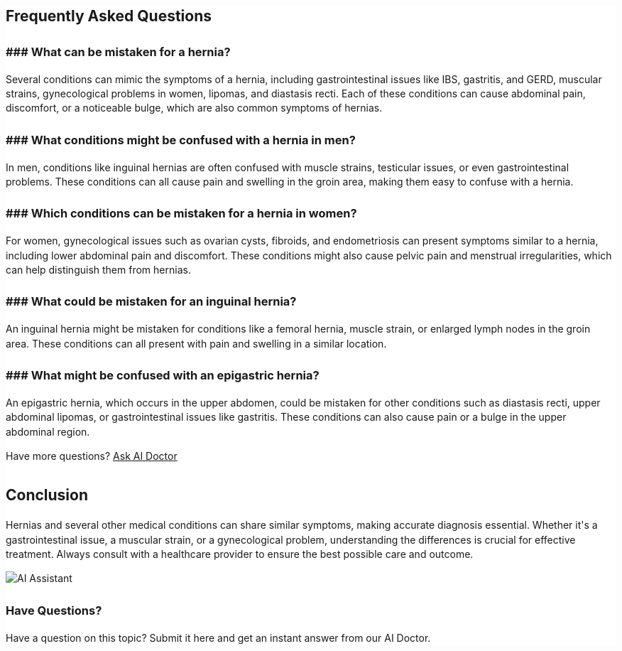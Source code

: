 ## Frequently Asked Questions

### \#\#\# What can be mistaken for a hernia?

Several conditions can mimic the symptoms of a hernia, including gastrointestinal issues like IBS, gastritis, and GERD, muscular strains, gynecological problems in women, lipomas, and diastasis recti. Each of these conditions can cause abdominal pain, discomfort, or a noticeable bulge, which are also common symptoms of hernias.

### \#\#\# What conditions might be confused with a hernia in men?

In men, conditions like inguinal hernias are often confused with muscle strains, testicular issues, or even gastrointestinal problems. These conditions can all cause pain and swelling in the groin area, making them easy to confuse with a hernia.

### \#\#\# Which conditions can be mistaken for a hernia in women?

For women, gynecological issues such as ovarian cysts, fibroids, and endometriosis can present symptoms similar to a hernia, including lower abdominal pain and discomfort. These conditions might also cause pelvic pain and menstrual irregularities, which can help distinguish them from hernias.

### \#\#\# What could be mistaken for an inguinal hernia?

An inguinal hernia might be mistaken for conditions like a femoral hernia, muscle strain, or enlarged lymph nodes in the groin area. These conditions can all present with pain and swelling in a similar location.

### \#\#\# What might be confused with an epigastric hernia?

An epigastric hernia, which occurs in the upper abdomen, could be mistaken for other conditions such as diastasis recti, upper abdominal lipomas, or gastrointestinal issues like gastritis. These conditions can also cause pain or a bulge in the upper abdominal region.

Have more questions? [Ask AI Doctor](https://docus.ai/symptoms-guide/what-can-be-mistaken-for-hernia#ask-your-question)

## Conclusion

Hernias and several other medical conditions can share similar symptoms, making accurate diagnosis essential. Whether it's a gastrointestinal issue, a muscular strain, or a gynecological problem, understanding the differences is crucial for effective treatment. Always consult with a healthcare provider to ensure the best possible care and outcome.

![AI Assistant](https://docus.ai/images/small-assistant.png)

### Have Questions?

Have a question on this topic? Submit it here and get an instant answer from our AI Doctor.
